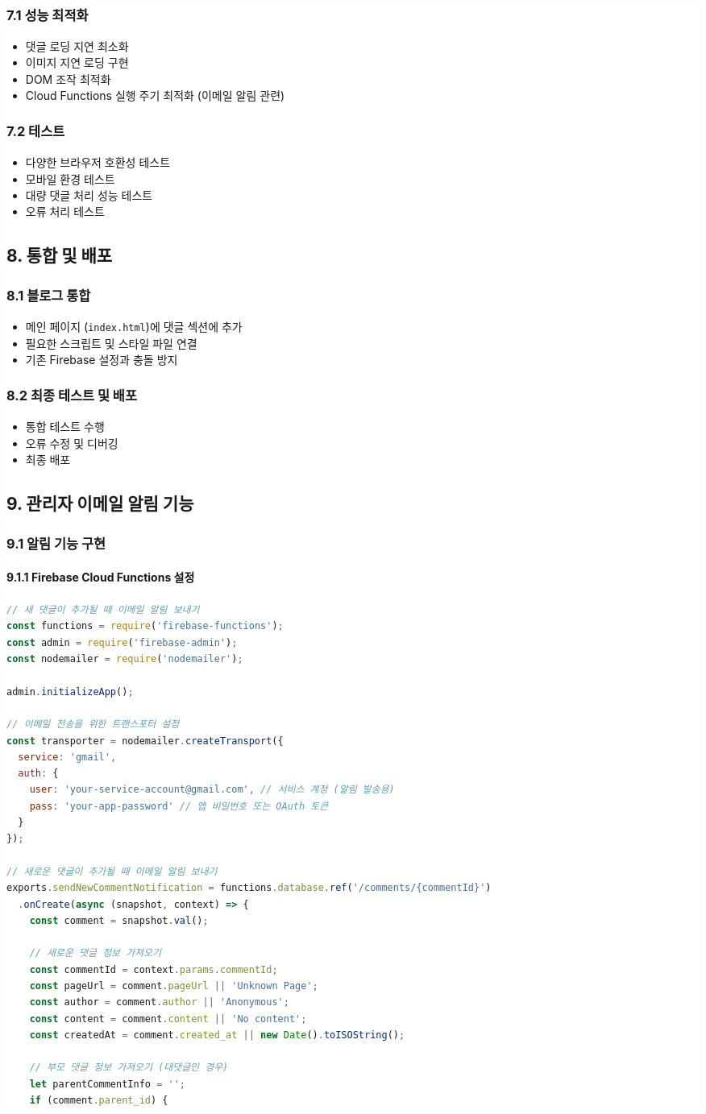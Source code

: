 ### 7.1 성능 최적화
- 댓글 로딩 지연 최소화
- 이미지 지연 로딩 구현
- DOM 조작 최적화
- Cloud Functions 실행 주기 최적화 (이메일 알림 관련)

### 7.2 테스트
- 다양한 브라우저 호환성 테스트
- 모바일 환경 테스트
- 대량 댓글 처리 성능 테스트
- 오류 처리 테스트

## 8. 통합 및 배포

### 8.1 블로그 통합
- 메인 페이지 (`index.html`)에 댓글 섹션에 추가
- 필요한 스크립트 및 스타일 파일 연결
- 기존 Firebase 설정과 충돌 방지

### 8.2 최종 테스트 및 배포
- 통합 테스트 수행
- 오류 수정 및 디버깅
- 최종 배포

## 9. 관리자 이메일 알림 기능

### 9.1 알림 기능 구현

#### 9.1.1 Firebase Cloud Functions 설정
```javascript
// 새 댓글이 추가될 때 이메일 알림 보내기
const functions = require('firebase-functions');
const admin = require('firebase-admin');
const nodemailer = require('nodemailer');

admin.initializeApp();

// 이메일 전송을 위한 트랜스포터 설정
const transporter = nodemailer.createTransport({
  service: 'gmail',
  auth: {
    user: 'your-service-account@gmail.com', // 서비스 계정 (알림 발송용)
    pass: 'your-app-password' // 앱 비밀번호 또는 OAuth 토큰
  }
});

// 새로운 댓글이 추가될 때 이메일 알림 보내기
exports.sendNewCommentNotification = functions.database.ref('/comments/{commentId}')
  .onCreate(async (snapshot, context) => {
    const comment = snapshot.val();
    
    // 새로운 댓글 정보 가져오기
    const commentId = context.params.commentId;
    const pageUrl = comment.pageUrl || 'Unknown Page';
    const author = comment.author || 'Anonymous';
    const content = comment.content || 'No content';
    const createdAt = comment.created_at || new Date().toISOString();
    
    // 부모 댓글 정보 가져오기 (대댓글인 경우)
    let parentCommentInfo = '';
    if (comment.parent_id) {
```